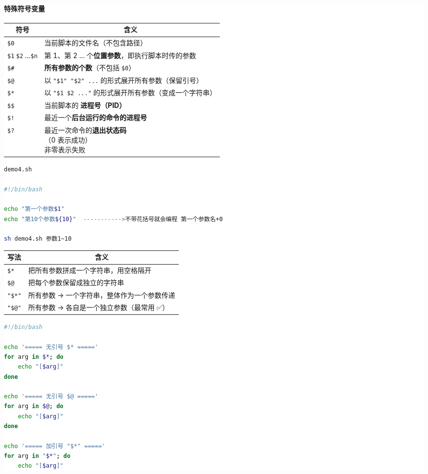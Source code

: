 ```bash
```







#### 特殊符号变量

| 符号              | 含义                                                         |
| ----------------- | ------------------------------------------------------------ |
| `$0`              | 当前脚本的文件名（不包含路径）                               |
| `$1` `$2` ...`$n` | 第 1、第 2 ... 个**位置参数**，即执行脚本时传的参数          |
| `$#`              | **所有参数的个数**（不包括 `$0`）                            |
| `$@`              | 以 `"$1" "$2" ...` 的形式展开所有参数（保留引号）            |
| `$*`              | 以 `"$1 $2 ..."` 的形式展开所有参数（变成一个字符串）        |
| `$$`              | 当前脚本的 **进程号（PID）**                                 |
| `$!`              | 最近一个**后台运行的命令的进程号**                           |
| `$?`              | 最近一次命令的**退出状态码**<br />（0 表示成功）<br />非零表示失败 |



```bash
demo4.sh

#!/bin/bash

echo "第一个参数$1"
echo "第10个参数${10}"  ----------->不带花括号就会编程 第一个参数名+0

sh demo4.sh 参数1~10
```







| 写法   | 含义                                        |
| ------ | ------------------------------------------- |
| `$*`   | 把所有参数拼成一个字符串，用空格隔开        |
| `$@`   | 把每个参数保留成独立的字符串                |
| `"$*"` | 所有参数 → 一个字符串，整体作为一个参数传递 |
| `"$@"` | 所有参数 → 各自是一个独立参数（最常用 ✅）   |

```bash
#!/bin/bash

echo '===== 无引号 $* ====='
for arg in $*; do
    echo "[$arg]"
done

echo '===== 无引号 $@ ====='
for arg in $@; do
    echo "[$arg]"
done

echo '===== 加引号 "$*" ====='
for arg in "$*"; do
    echo "[$arg]"
```